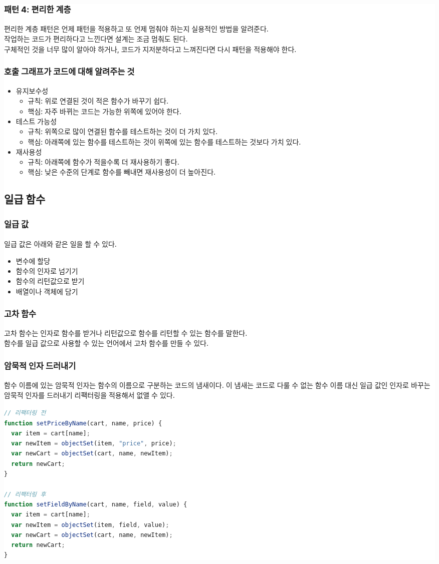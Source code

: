 ### 패턴 4: 편리한 계층

편리한 계층 패턴은 언제 패턴을 적용하고 또 언제 멈춰야 하는지 실용적인 방법을 알려준다.  
작업하는 코드가 편리하다고 느낀다면 설계는 조금 멈춰도 된다.  
구체적인 것을 너무 많이 알아야 하거나, 코드가 지저분하다고 느껴진다면 다시 패턴을 적용해야 한다.

### 호출 그래프가 코드에 대해 알려주는 것

- 유지보수성
  - 규칙: 위로 연결된 것이 적은 함수가 바꾸기 쉽다.
  - 핵심: 자주 바뀌는 코드는 가능한 위쪽에 있어야 한다.
- 테스트 가능성
  - 규칙: 위쪽으로 많이 연결된 함수를 테스트하는 것이 더 가치 있다.
  - 핵심: 아래쪽에 있는 함수를 테스트하는 것이 위쪽에 있는 함수를 테스트하는 것보다 가치 있다.
- 재사용성
  - 규칙: 아래쪽에 함수가 적을수록 더 재사용하기 좋다.
  - 핵심: 낮은 수준의 단계로 함수를 빼내면 재사용성이 더 높아진다.

## 일급 함수

### 일급 값

일급 값은 아래와 같은 일을 할 수 있다.

- 변수에 할당
- 함수의 인자로 넘기기
- 함수의 리턴값으로 받기
- 배열이나 객체에 담기

### 고차 함수

고차 함수는 인자로 함수를 받거나 리턴값으로 함수를 리턴할 수 있는 함수를 말한다.  
함수를 일급 값으로 사용할 수 있는 언어에서 고차 함수를 만들 수 있다.

### 암묵적 인자 드러내기

함수 이름에 있는 암묵적 인자는 함수의 이름으로 구분하는 코드의 냄새이다. 이 냄새는 코드로 다룰 수 없는 함수 이름 대신 일급 값인 인자로 바꾸는 암묵적 인자를 드러내기 리팩터링을 적용해서 없앨 수 있다.

```javascript
// 리팩터링 전
function setPriceByName(cart, name, price) {
  var item = cart[name];
  var newItem = objectSet(item, "price", price);
  var newCart = objectSet(cart, name, newItem);
  return newCart;
}

// 리팩터링 후
function setFieldByName(cart, name, field, value) {
  var item = cart[name];
  var newItem = objectSet(item, field, value);
  var newCart = objectSet(cart, name, newItem);
  return newCart;
}
```
